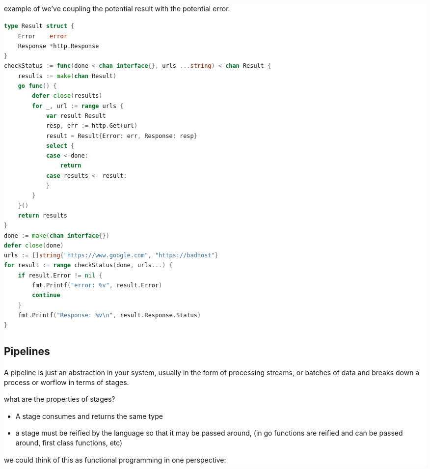 example of we’ve coupling the potential result with the potential error.

```go
type Result struct {
	Error    error
	Response *http.Response
}
checkStatus := func(done <-chan interface{}, urls ...string) <-chan Result {
	results := make(chan Result)
	go func() {
		defer close(results)
		for _, url := range urls {
			var result Result
			resp, err := http.Get(url)
			result = Result{Error: err, Response: resp}
			select {
			case <-done:
				return
			case results <- result:
			}
		}
	}()
	return results
}
done := make(chan interface{})
defer close(done)
urls := []string{"https://www.google.com", "https://badhost"}
for result := range checkStatus(done, urls...) {
	if result.Error != nil {
		fmt.Printf("error: %v", result.Error)
		continue
	}
	fmt.Printf("Response: %v\n", result.Response.Status)
}

```

## Pipelines


A pipeline is just an abstraction in your system, usually in the form 
of processing streams, or batches of data and breaks down a process or worflow in
terms of stages.


what are the properties of stages?


* A stage consumes and returns the same type

* a stage must be reified by the language so that it may be passed around,
(in go functions are reified and can be passed around, first class functions, etc)


we could think of this as functional programming in one perspective:
